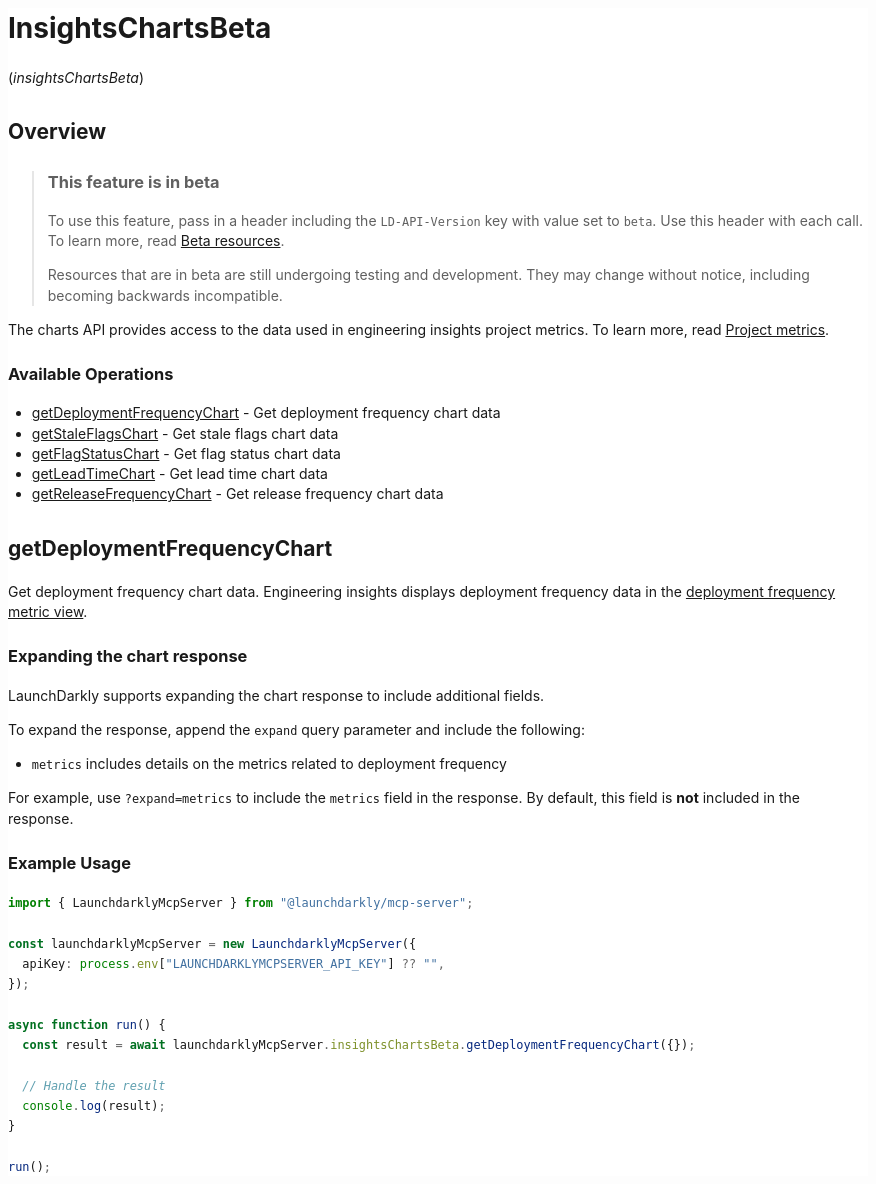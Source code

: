 # InsightsChartsBeta
(*insightsChartsBeta*)

## Overview

> ### This feature is in beta
>
> To use this feature, pass in a header including the `LD-API-Version` key with value set to `beta`. Use this header with each call. To learn more, read [Beta resources](https://launchdarkly.com/docs/api#beta-resources).
>
> Resources that are in beta are still undergoing testing and development. They may change without notice, including becoming backwards incompatible.

The charts API provides access to the data used in engineering insights project metrics. To learn more, read [Project metrics](https://launchdarkly.com/docs/home/observability/project-metrics).


### Available Operations

* [getDeploymentFrequencyChart](#getdeploymentfrequencychart) - Get deployment frequency chart data
* [getStaleFlagsChart](#getstaleflagschart) - Get stale flags chart data
* [getFlagStatusChart](#getflagstatuschart) - Get flag status chart data
* [getLeadTimeChart](#getleadtimechart) - Get lead time chart data
* [getReleaseFrequencyChart](#getreleasefrequencychart) - Get release frequency chart data

## getDeploymentFrequencyChart

Get deployment frequency chart data. Engineering insights displays deployment frequency data in the [deployment frequency metric view](https://launchdarkly.com/docs/home/observability/deployments).

### Expanding the chart response

LaunchDarkly supports expanding the chart response to include additional fields.

To expand the response, append the `expand` query parameter and include the following:

* `metrics` includes details on the metrics related to deployment frequency

For example, use `?expand=metrics` to include the `metrics` field in the response. By default, this field is **not** included in the response.


### Example Usage

```typescript
import { LaunchdarklyMcpServer } from "@launchdarkly/mcp-server";

const launchdarklyMcpServer = new LaunchdarklyMcpServer({
  apiKey: process.env["LAUNCHDARKLYMCPSERVER_API_KEY"] ?? "",
});

async function run() {
  const result = await launchdarklyMcpServer.insightsChartsBeta.getDeploymentFrequencyChart({});

  // Handle the result
  console.log(result);
}

run();
```
